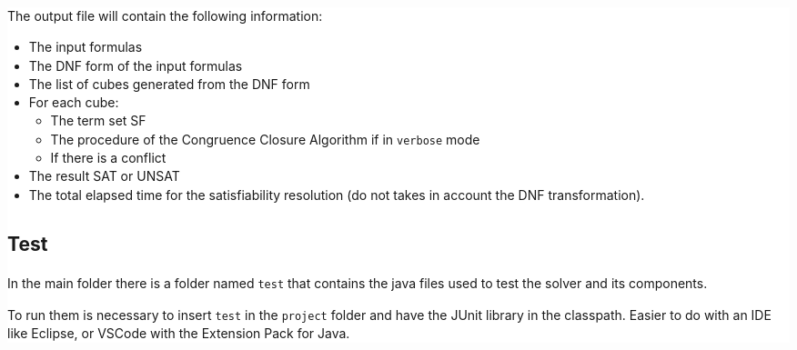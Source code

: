 The output file will contain the following information:
- The input formulas
- The DNF form of the input formulas
- The list of cubes generated from the DNF form
- For each cube:
    - The term set SF
    - The procedure of the Congruence Closure Algorithm if in `verbose` mode
    - If there is a conflict
- The result SAT or UNSAT
- The total elapsed time for the satisfiability resolution (do not takes in account the DNF transformation).

## Test 

In the main folder there is a folder named `test` that contains the java files used to test the solver and 
its components. 

To run them is necessary to insert `test` in the `project` folder and have the JUnit library in the classpath. Easier to do with an IDE like Eclipse, or VSCode with the Extension Pack for Java.